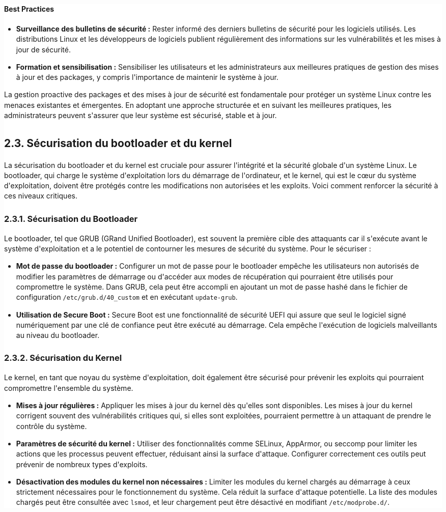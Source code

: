 #### **Best Practices**

- **Surveillance des bulletins de sécurité :** Rester informé des derniers bulletins de sécurité pour les logiciels utilisés. Les distributions Linux et les développeurs de logiciels publient régulièrement des informations sur les vulnérabilités et les mises à jour de sécurité.

- **Formation et sensibilisation :** Sensibiliser les utilisateurs et les administrateurs aux meilleures pratiques de gestion des mises à jour et des packages, y compris l'importance de maintenir le système à jour.

La gestion proactive des packages et des mises à jour de sécurité est fondamentale pour protéger un système Linux contre les menaces existantes et émergentes. En adoptant une approche structurée et en suivant les meilleures pratiques, les administrateurs peuvent s'assurer que leur système est sécurisé, stable et à jour.

## 2.3. Sécurisation du bootloader et du kernel

La sécurisation du bootloader et du kernel est cruciale pour assurer l'intégrité et la sécurité globale d'un système Linux. Le bootloader, qui charge le système d'exploitation lors du démarrage de l'ordinateur, et le kernel, qui est le cœur du système d'exploitation, doivent être protégés contre les modifications non autorisées et les exploits. Voici comment renforcer la sécurité à ces niveaux critiques.

### 2.3.1. Sécurisation du Bootloader

Le bootloader, tel que GRUB (GRand Unified Bootloader), est souvent la première cible des attaquants car il s'exécute avant le système d'exploitation et a le potentiel de contourner les mesures de sécurité du système. Pour le sécuriser :

- **Mot de passe du bootloader :** Configurer un mot de passe pour le bootloader empêche les utilisateurs non autorisés de modifier les paramètres de démarrage ou d'accéder aux modes de récupération qui pourraient être utilisés pour compromettre le système. Dans GRUB, cela peut être accompli en ajoutant un mot de passe hashé dans le fichier de configuration `/etc/grub.d/40_custom` et en exécutant `update-grub`.

- **Utilisation de Secure Boot :** Secure Boot est une fonctionnalité de sécurité UEFI qui assure que seul le logiciel signé numériquement par une clé de confiance peut être exécuté au démarrage. Cela empêche l'exécution de logiciels malveillants au niveau du bootloader.

### 2.3.2. Sécurisation du Kernel

Le kernel, en tant que noyau du système d'exploitation, doit également être sécurisé pour prévenir les exploits qui pourraient compromettre l'ensemble du système.

- **Mises à jour régulières :** Appliquer les mises à jour du kernel dès qu'elles sont disponibles. Les mises à jour du kernel corrigent souvent des vulnérabilités critiques qui, si elles sont exploitées, pourraient permettre à un attaquant de prendre le contrôle du système.

- **Paramètres de sécurité du kernel :** Utiliser des fonctionnalités comme SELinux, AppArmor, ou seccomp pour limiter les actions que les processus peuvent effectuer, réduisant ainsi la surface d'attaque. Configurer correctement ces outils peut prévenir de nombreux types d'exploits.

- **Désactivation des modules du kernel non nécessaires :** Limiter les modules du kernel chargés au démarrage à ceux strictement nécessaires pour le fonctionnement du système. Cela réduit la surface d'attaque potentielle. La liste des modules chargés peut être consultée avec `lsmod`, et leur chargement peut être désactivé en modifiant `/etc/modprobe.d/`.
